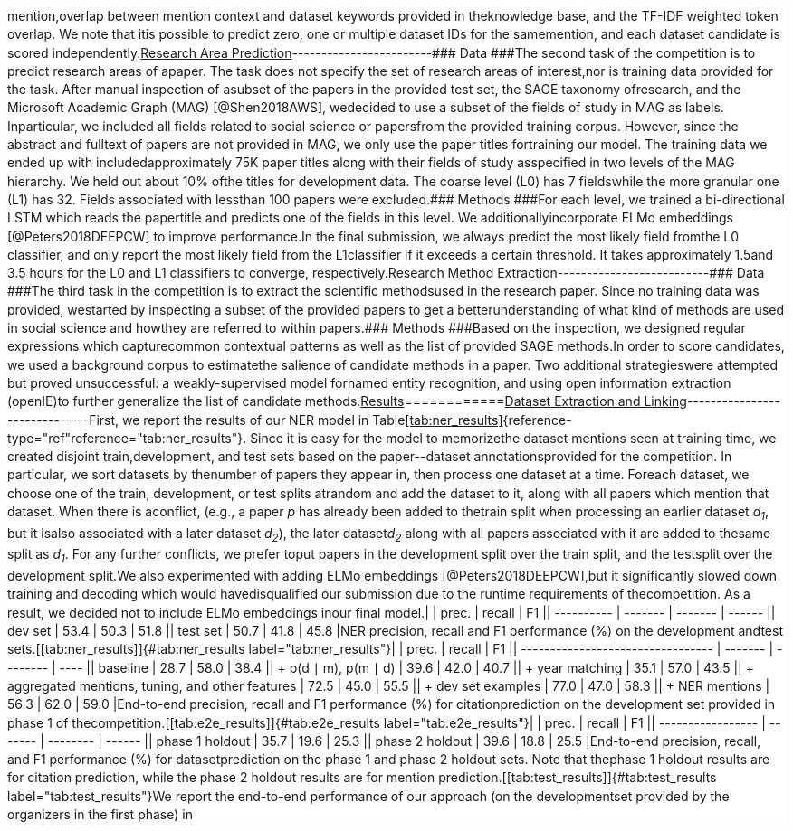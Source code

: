mention,overlap between mention context and dataset keywords provided in theknowledge base, and the TF-IDF weighted token overlap. We note that itis possible to predict zero, one or multiple dataset IDs for the samemention, and each dataset candidate is scored independently.[Research Area Prediction](#sec:areas_methods)------------------------### Data ###The second task of the competition is to predict research areas of apaper. The task does not specify the set of research areas of interest,nor is training data provided for the task. After manual inspection of asubset of the papers in the provided test set, the SAGE taxonomy ofresearch, and the Microsoft Academic Graph (MAG) [@Shen2018AWS], wedecided to use a subset of the fields of study in MAG as labels. Inparticular, we included all fields related to social science or papersfrom the provided training corpus. However, since the abstract and fulltext of papers are not provided in MAG, we only use the paper titles fortraining our model. The training data we ended up with includedapproximately 75K paper titles along with their fields of study asspecified in two levels of the MAG hierarchy. We held out about 10% ofthe titles for development data. The coarse level (L0) has 7 fieldswhile the more granular one (L1) has 32. Fields associated with lessthan 100 papers were excluded.### Methods ###For each level, we trained a bi-directional LSTM which reads the papertitle and predicts one of the fields in this level. We additionallyincorporate ELMo embeddings [@Peters2018DEEPCW] to improve performance.In the final submission, we always predict the most likely field fromthe L0 classifier, and only report the most likely field from the L1classifier if it exceeds a certain threshold. It takes approximately 1.5and 3.5 hours for the L0 and L1 classifiers to converge, respectively.[Research Method Extraction](#sec:methods_methods)--------------------------### Data ###The third task in the competition is to extract the scientific methodsused in the research paper. Since no training data was provided, westarted by inspecting a subset of the provided papers to get a betterunderstanding of what kind of methods are used in social science and howthey are referred to within papers.### Methods ###Based on the inspection, we designed regular expressions which capturecommon contextual patterns as well as the list of provided SAGE methods.In order to score candidates, we used a background corpus to estimatethe salience of candidate methods in a paper. Two additional strategieswere attempted but proved unsuccessful: a weakly-supervised model fornamed entity recognition, and using open information extraction (openIE)to further generalize the list of candidate methods.[Results](#sec:results)============[Dataset Extraction and Linking](#sec:datasets_results)------------------------------First, we report the results of our NER model in Table[\[tab:ner\_results\]](#tab:ner_results){reference-type="ref"reference="tab:ner_results"}. Since it is easy for the model to memorizethe dataset mentions seen at training time, we created disjoint train,development, and test sets based on the paper--dataset annotationsprovided for the competition. In particular, we sort datasets by thenumber of papers they appear in, then process one dataset at a time. Foreach dataset, we choose one of the train, development, or test splits atrandom and add the dataset to it, along with all papers which mention that dataset. When there is aconflict, (e.g., a paper *p* has already been added to thetrain split when processing an earlier dataset *d<sub>1</sub>*, but it isalso associated with a later dataset *d<sub>2</sub>*), the later dataset*d<sub>2</sub>* along with all papers associated with it are added to thesame split as *d<sub>1</sub>*. For any further conflicts, we prefer toput papers in the development split over the train split, and the testsplit over the development split.We also experimented with adding ELMo embeddings [@Peters2018DEEPCW],but it significantly slowed down training and decoding which would havedisqualified our submission due to the runtime requirements of thecompetition. As a result, we decided not to include ELMo embeddings inour final model.|            | prec.   | recall  |  F1    || ---------- | ------- | ------- | ------ || dev set    | 53.4    | 50.3    | 51.8   || test set   | 50.7    | 41.8    | 45.8   |NER precision, recall and F1 performance (%) on the development andtest sets.[\[tab:ner\_results\]]{#tab:ner_results label="tab:ner_results"}|                                   | prec.   | recall   |  F1  || --------------------------------- | ------- | -------- | ---- || baseline                          | 28.7    | 58.0     | 38.4 || \+ p(d $\mid$ m), p(m $\mid$ d)   | 39.6    | 42.0     | 40.7 || \+ year matching                  | 35.1    | 57.0     | 43.5 || \+ aggregated mentions, tuning, and other features | 72.5 | 45.0 | 55.5 || \+ dev set examples               | 77.0    | 47.0     | 58.3 || \+ NER mentions                   | 56.3    | 62.0     | 59.0 |End-to-end precision, recall and F1 performance (%) for citationprediction on the development set provided in phase 1 of thecompetition.[\[tab:e2e\_results\]]{#tab:e2e_results label="tab:e2e_results"}|                   | prec.   | recall   |  F1    || ----------------- | ------- | -------- | ------ || phase 1 holdout   | 35.7    | 19.6     | 25.3   || phase 2 holdout   | 39.6    | 18.8     | 25.5   |End-to-end precision, recall, and F1 performance (%) for datasetprediction on the phase 1 and phase 2 holdout sets. Note that thephase 1 holdout results are for citation prediction, while the phase 2 holdout results are for mention prediction.[\[tab:test\_results\]]{#tab:test_results label="tab:test_results"}We report the end-to-end performance of our approach (on the developmentset provided by the organizers in the first phase) in
